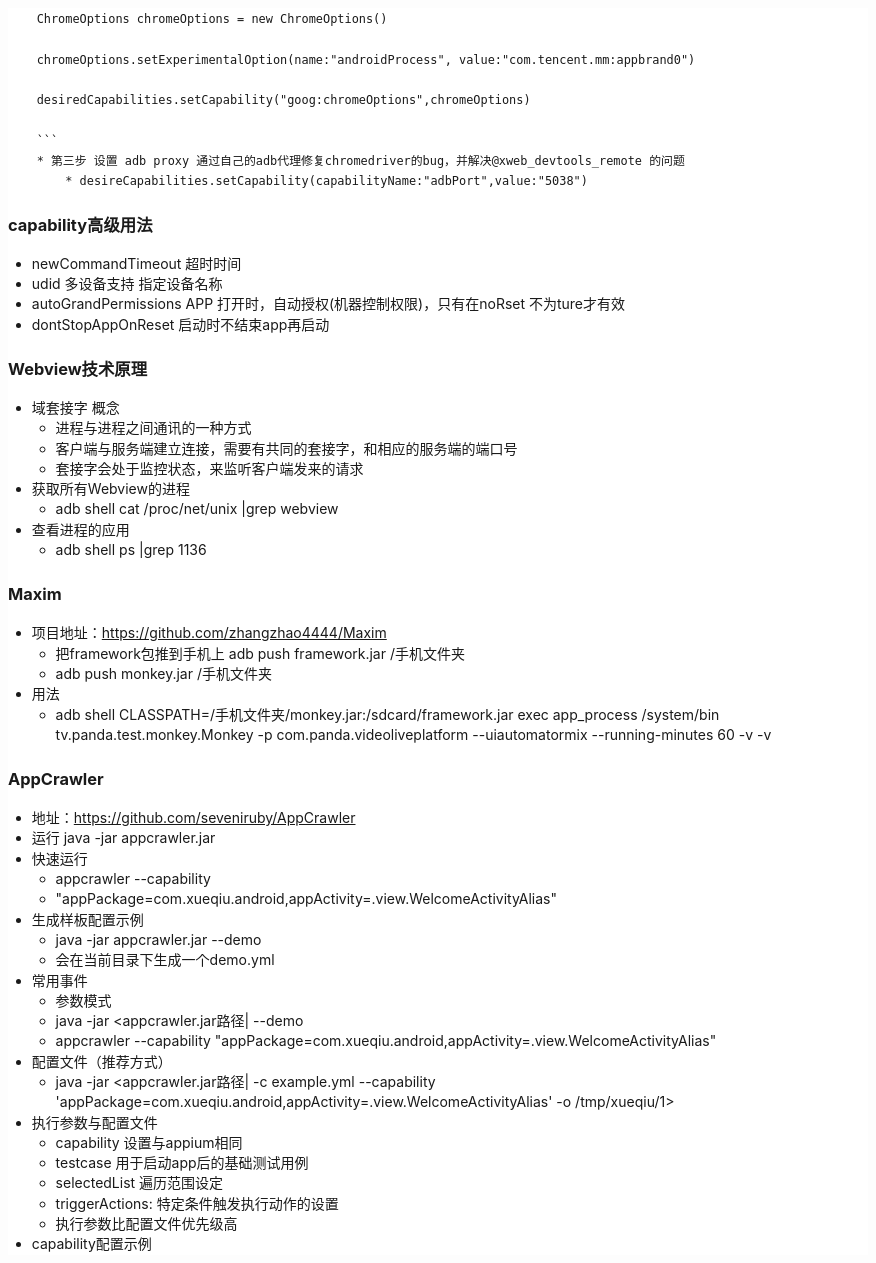         ChromeOptions chromeOptions = new ChromeOptions()

        chromeOptions.setExperimentalOption(name:"androidProcess", value:"com.tencent.mm:appbrand0")

        desiredCapabilities.setCapability("goog:chromeOptions",chromeOptions)

        ```
        * 第三步 设置 adb proxy 通过自己的adb代理修复chromedriver的bug，并解决@xweb_devtools_remote 的问题
            * desireCapabilities.setCapability(capabilityName:"adbPort",value:"5038")  

### capability高级用法
* newCommandTimeout 超时时间
* udid 多设备支持 指定设备名称
* autoGrandPermissions APP 打开时，自动授权(机器控制权限)，只有在noRset 不为ture才有效
* dontStopAppOnReset 启动时不结束app再启动

### Webview技术原理
* 域套接字 概念
    * 进程与进程之间通讯的一种方式
    * 客户端与服务端建立连接，需要有共同的套接字，和相应的服务端的端口号
    * 套接字会处于监控状态，来监听客户端发来的请求
* 获取所有Webview的进程
    * adb shell cat /proc/net/unix |grep webview
* 查看进程的应用
    * adb shell ps |grep 1136
            
### Maxim
* 项目地址：https://github.com/zhangzhao4444/Maxim
    * 把framework包推到手机上 adb push framework.jar /手机文件夹  
    * adb push monkey.jar /手机文件夹  
* 用法
    * adb shell CLASSPATH=/手机文件夹/monkey.jar:/sdcard/framework.jar exec app_process /system/bin tv.panda.test.monkey.Monkey -p com.panda.videoliveplatform --uiautomatormix --running-minutes 60 -v -v
    
### AppCrawler
* 地址：https://github.com/seveniruby/AppCrawler
* 运行 java -jar appcrawler.jar 
* 快速运行
    * appcrawler --capability
    * "appPackage=com.xueqiu.android,appActivity=.view.WelcomeActivityAlias"
* 生成样板配置示例
    * java -jar appcrawler.jar --demo
    * 会在当前目录下生成一个demo.yml
* 常用事件
    * 参数模式
    * java -jar <appcrawler.jar路径| --demo
    * appcrawler --capability "appPackage=com.xueqiu.android,appActivity=.view.WelcomeActivityAlias"
* 配置文件（推荐方式）
    * java -jar <appcrawler.jar路径| -c example.yml --capability 'appPackage=com.xueqiu.android,appActivity=.view.WelcomeActivityAlias' -o /tmp/xueqiu/1>
* 执行参数与配置文件
    * capability 设置与appium相同
    * testcase 用于启动app后的基础测试用例
    * selectedList 遍历范围设定
    * triggerActions: 特定条件触发执行动作的设置
    * 执行参数比配置文件优先级高
* capability配置示例                            
 